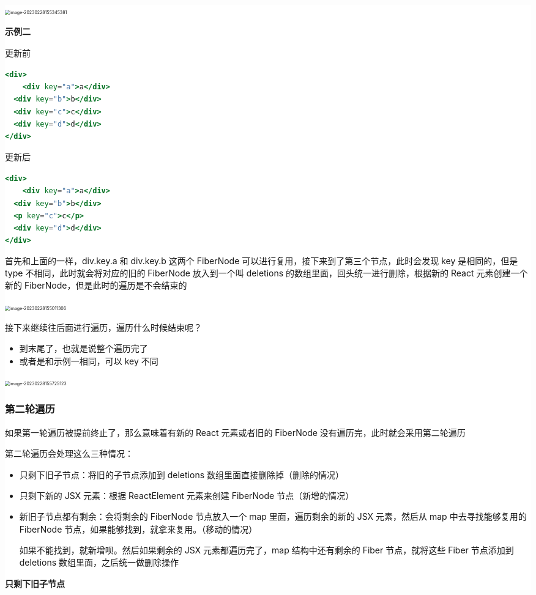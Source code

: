 <img src="https://xiejie-typora.oss-cn-chengdu.aliyuncs.com/2023-02-28-075345.png" alt="image-20230228155345381" style="zoom:50%;" />



**示例二**

更新前

```jsx
<div>
	<div key="a">a</div>
  <div key="b">b</div>
  <div key="c">c</div>
  <div key="d">d</div>
</div>
```

更新后

```jsx
<div>
	<div key="a">a</div>
  <div key="b">b</div>
  <p key="c">c</p>
  <div key="d">d</div>
</div>
```

首先和上面的一样，div.key.a 和 div.key.b 这两个 FiberNode 可以进行复用，接下来到了第三个节点，此时会发现 key 是相同的，但是 type 不相同，此时就会将对应的旧的 FiberNode 放入到一个叫 deletions 的数组里面，回头统一进行删除，根据新的 React 元素创建一个新的 FiberNode，但是此时的遍历是不会结束的

<img src="https://xiejie-typora.oss-cn-chengdu.aliyuncs.com/2023-02-28-075011.png" alt="image-20230228155011306" style="zoom:50%;" />

接下来继续往后面进行遍历，遍历什么时候结束呢？

- 到末尾了，也就是说整个遍历完了
- 或者是和示例一相同，可以 key 不同

<img src="https://xiejie-typora.oss-cn-chengdu.aliyuncs.com/2023-02-28-075725.png" alt="image-20230228155725123" style="zoom:50%;" />



### 第二轮遍历

如果第一轮遍历被提前终止了，那么意味着有新的 React 元素或者旧的 FiberNode 没有遍历完，此时就会采用第二轮遍历

第二轮遍历会处理这么三种情况：

- 只剩下旧子节点：将旧的子节点添加到 deletions 数组里面直接删除掉（删除的情况）

- 只剩下新的 JSX 元素：根据 ReactElement 元素来创建 FiberNode 节点（新增的情况）

- 新旧子节点都有剩余：会将剩余的 FiberNode 节点放入一个 map 里面，遍历剩余的新的 JSX 元素，然后从 map 中去寻找能够复用的 FiberNode 节点，如果能够找到，就拿来复用。（移动的情况）

  如果不能找到，就新增呗。然后如果剩余的 JSX 元素都遍历完了，map 结构中还有剩余的 Fiber 节点，就将这些 Fiber 节点添加到 deletions 数组里面，之后统一做删除操作



**只剩下旧子节点**
